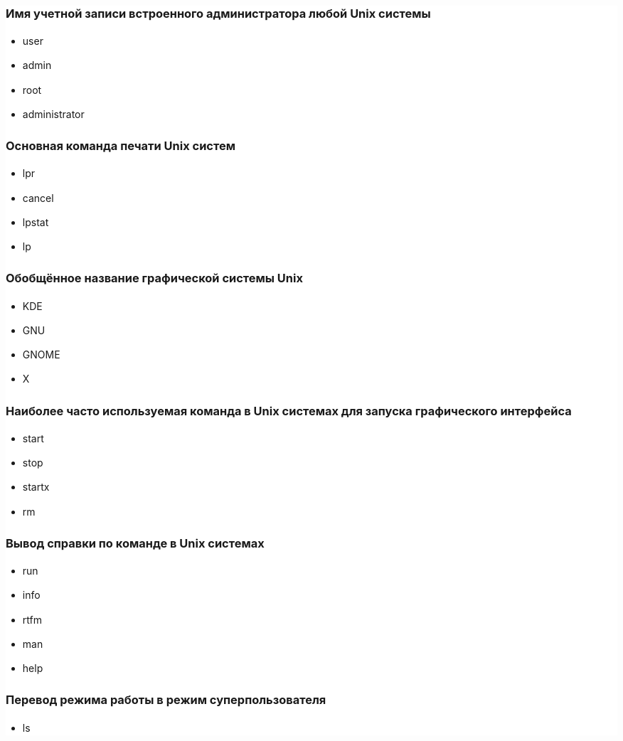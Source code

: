 

### Имя учетной записи встроенного администратора любой Unix системы

- user

- admin

- root

- administrator

### Основная команда печати Unix систем

- lpr

- cancel

- lpstat

- lp


### Обобщённое название графической системы Unix

- KDE

- GNU

- GNOME

- X

### Наиболее часто используемая команда в Unix системах для запуска графического интерфейса

- start

- stop

- startx

- rm

### Вывод справки по команде в Unix системах

- run

- info

- rtfm

- man

- help

### Перевод режима работы в режим суперпользователя

- ls
